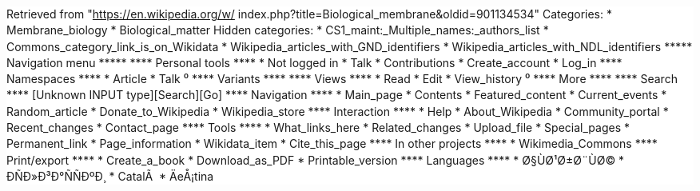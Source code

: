 Retrieved from "https://en.wikipedia.org/w/
index.php?title=Biological_membrane&oldid=901134534"
Categories:
    * Membrane_biology
    * Biological_matter
Hidden categories:
    * CS1_maint:_Multiple_names:_authors_list
    * Commons_category_link_is_on_Wikidata
    * Wikipedia_articles_with_GND_identifiers
    * Wikipedia_articles_with_NDL_identifiers
***** Navigation menu *****
**** Personal tools ****
    * Not logged in
    * Talk
    * Contributions
    * Create_account
    * Log_in
**** Namespaces ****
    * Article
    * Talk
⁰
**** Variants ****
**** Views ****
    * Read
    * Edit
    * View_history
⁰
**** More ****
**** Search ****
[Unknown INPUT type][Search][Go]
**** Navigation ****
    * Main_page
    * Contents
    * Featured_content
    * Current_events
    * Random_article
    * Donate_to_Wikipedia
    * Wikipedia_store
**** Interaction ****
    * Help
    * About_Wikipedia
    * Community_portal
    * Recent_changes
    * Contact_page
**** Tools ****
    * What_links_here
    * Related_changes
    * Upload_file
    * Special_pages
    * Permanent_link
    * Page_information
    * Wikidata_item
    * Cite_this_page
**** In other projects ****
    * Wikimedia_Commons
**** Print/export ****
    * Create_a_book
    * Download_as_PDF
    * Printable_version
**** Languages ****
    * Ø§ÙØ¹Ø±Ø¨ÙØ©
    * ÐÑÐ»Ð³Ð°ÑÑÐºÐ¸
    * CatalÃ 
    * ÄeÅ¡tina